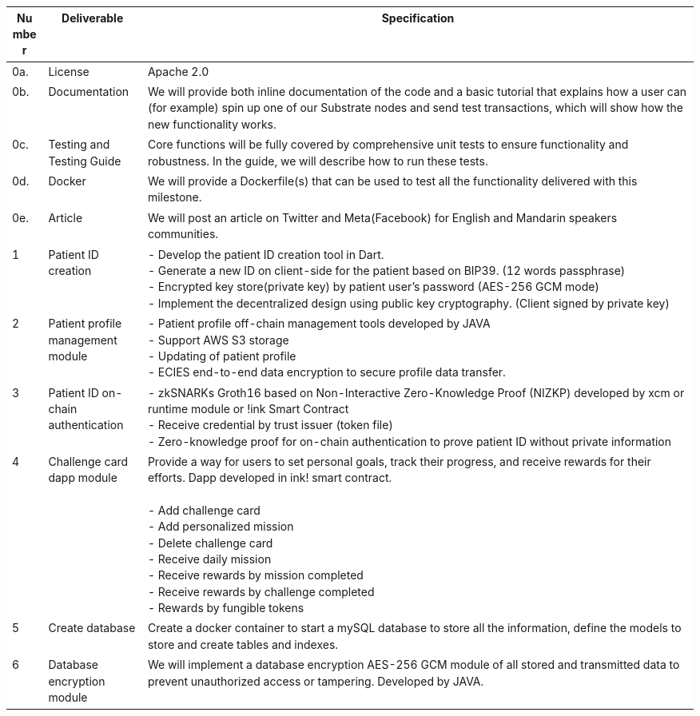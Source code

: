 | Number | Deliverable                        | Specification                                                                                                                                                                                                                                                                                                                                                                                   |
| ------ | ---------------------------------- | ----------------------------------------------------------------------------------------------------------------------------------------------------------------------------------------------------------------------------------------------------------------------------------------------------------------------------------------------------------------------------------------------- |
| 0a.    | License                            | Apache 2.0                                                                                                                                                                                                                                                                                                                                                                                      |
| 0b.    | Documentation                      | We will provide both inline documentation of the code and a basic tutorial that explains how a user can (for example) spin up one of our Substrate nodes and send test transactions, which will show how the new functionality works.                                                                                                                                                           |
| 0c.    | Testing and Testing Guide          | Core functions will be fully covered by comprehensive unit tests to ensure functionality and robustness. In the guide, we will describe how to run these tests.                                                                                                                                                                                                                                 |
| 0d.    | Docker                             | We will provide a Dockerfile(s) that can be used to test all the functionality delivered with this milestone.                                                                                                                                                                                                                                                                                   |
| 0e.    | Article                            | We will post an article on Twitter and Meta(Facebook) for English and Mandarin speakers communities.                                                                                                                                                                                                                                                                                            |
| 1      | Patient ID creation                | \- Develop the patient ID creation tool in Dart.<br/>\- Generate a new ID on client-side for the patient based on BIP39. (12 words passphrase)<br/>\- Encrypted key store(private key) by patient user’s password (AES-256 GCM mode)<br/>\- Implement the decentralized design using public key cryptography. (Client signed by private key)                                                 |
| 2      | Patient profile management module  | \- Patient profile off-chain management tools developed by JAVA<br/>\- Support AWS S3 storage<br/>\- Updating of patient profile<br/>\- ECIES end-to-end data encryption to secure profile data transfer.                                                                                                                                                                                          |
| 3      | Patient ID on-chain authentication | \- zkSNARKs Groth16 based on Non-Interactive Zero-Knowledge Proof (NIZKP) developed by xcm or runtime module or !ink Smart Contract<br/>\- Receive credential by trust issuer (token file)<br/>\- Zero-knowledge proof for on-chain authentication to prove patient ID without private information                                                                                                                         |
| 4      | Challenge card dapp module         | Provide a way for users to set personal goals, track their progress, and receive rewards for their efforts. Dapp developed in ink! smart contract.<br/><br/>\- Add challenge card<br/>\- Add personalized mission<br/>\- Delete challenge card<br/>\- Receive daily mission<br/>\- Receive rewards by mission completed<br/>\- Receive rewards by challenge completed<br/>\- Rewards by fungible tokens |
| 5      | Create database                    | Create a docker container to start a mySQL database to store all the information, define the models to store and create tables and indexes.                                                                                                                                                                                                                                                     |
| 6      | Database encryption module         | We will implement a database encryption AES-256 GCM module of all stored and transmitted data to prevent unauthorized access or tampering. Developed by JAVA.                                                                                                                                                                                                                                   |